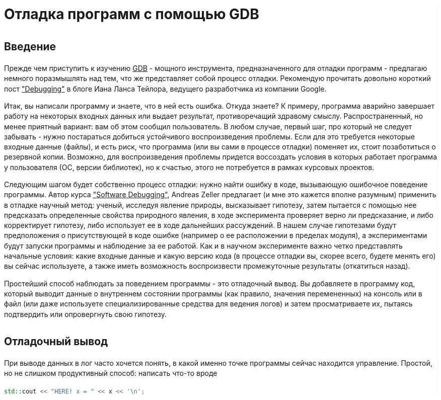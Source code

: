 # Отладка программ с помощью GDB

## Введение

Прежде чем приступить к изучению [GDB](https://www.gnu.org/software/gdb/documentation/) -
мощного инструмента, предназначенного для отладки программ - предлагаю немного
поразмышлять над тем, что же представляет собой процесс отладки.
Рекомендую прочитать довольно короткий пост
["Debugging"](http://airs.com/ian/essays/debug/debug.html) в блоге Иана Ланса
Тейлора, ведущего разработчика из компании Google.

Итак, вы написали программу и знаете, что в ней есть ошибка. Откуда знаете? К
примеру, программа аварийно завершает работу на некоторых входных данных или
выдает результат, противоречащий здравому смыслу. Распространенный, но менее
приятный вариант: вам об этом сообщил пользователь. В любом случае, первый шаг,
про который не следует забывать - нужно постараться добиться устойчивого
воспроизведения проблемы. Если для это требуется некоторые входные данные
(файлы), и есть риск, что программа (или вы сами в процессе отладки) поменяет
их, стоит позаботиться о резервной копии. Возможно, для воспроизведения проблемы
придется воссоздать условия в которых работает программа у пользователя (ОС,
версии библиотек), но к счастью, этого не потребуется в рамках курсовых
проектов.

Следующим шагом будет собственно процесс отладки: нужно найти ошибку в коде,
вызывающую ошибочное поведение программы. Автор курса
["Software Debugging"](https://www.udacity.com/course/viewer#!/c-cs259),
Andreas Zeller предлагает (и мне это кажется вполне разумным) применить в
отладке научный метод: ученый, исследуя явление природы, высказывает гипотезу,
затем пытается с помощью нее предсказать определенные свойства природного
явления, в ходе эксперимента проверяет верно ли предсказание, и либо
корректирует гипотезу, либо использует ее в ходе дальнейших рассуждений. В нашем
случае гипотезами будут предположения о присутствующей в коде ошибке (например о
ее расположении в пределах модуля), а экспериментами будут запуски программы и
наблюдение за ее работой. Как и в научном эксперименте важно четко представлять
начальные условия: какие входные данные и какую версию кода (в процессе отладки
вы, скорее всего, будете менять его) вы сейчас используете, а также иметь
возможность воспроизвести промежуточные результаты (откатиться назад).

Простейший способ наблюдать за поведением программы - это отладочный вывод. Вы
добавляете в программу код, который выводит данные о внутреннем состоянии
программы (как правило, значения перемененных) на консоль или в файл (или даже
используете специализированные средства для ведения логов) и затем
просматриваете их, пытаясь подтвердить или опровергнуть свою гипотезу.

## Отладочный вывод

При выводе данных в лог часто хочется понять, в какой именно точке программы
сейчас находится управление. Простой, но не слишком продуктивный способ:
написать что-то вроде

```C++
std::cout << "HERE! x = " << x << '\n';
```
